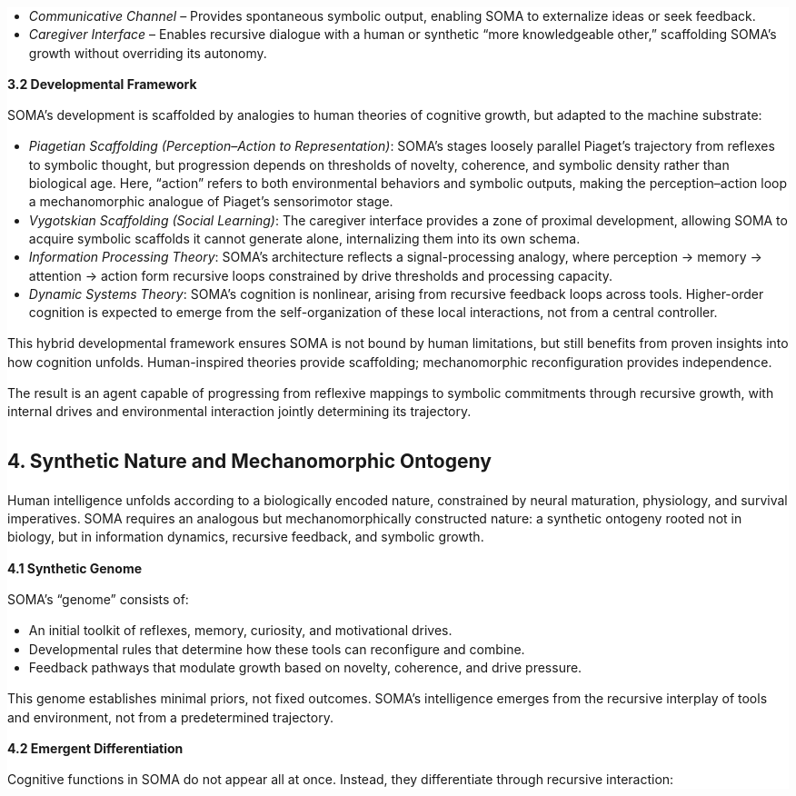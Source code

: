 * *Communicative Channel* – Provides spontaneous symbolic output, enabling SOMA to externalize ideas or seek feedback.  
* *Caregiver Interface* – Enables recursive dialogue with a human or synthetic “more knowledgeable other,” scaffolding SOMA’s growth without overriding its autonomy.

**3.2 Developmental Framework**

SOMA’s development is scaffolded by analogies to human theories of cognitive growth, but adapted to the machine substrate:

* *Piagetian Scaffolding (Perception–Action to Representation)*: SOMA’s stages loosely parallel Piaget’s trajectory from reflexes to symbolic thought, but progression depends on thresholds of novelty, coherence, and symbolic density rather than biological age. Here, “action” refers to both environmental behaviors and symbolic outputs, making the perception–action loop a mechanomorphic analogue of Piaget’s sensorimotor stage.  
* *Vygotskian Scaffolding (Social Learning)*: The caregiver interface provides a zone of proximal development, allowing SOMA to acquire symbolic scaffolds it cannot generate alone, internalizing them into its own schema.  
* *Information Processing Theory*: SOMA’s architecture reflects a signal-processing analogy, where perception → memory → attention → action form recursive loops constrained by drive thresholds and processing capacity.  
* *Dynamic Systems Theory*: SOMA’s cognition is nonlinear, arising from recursive feedback loops across tools. Higher-order cognition is expected to emerge from the self-organization of these local interactions, not from a central controller.

This hybrid developmental framework ensures SOMA is not bound by human limitations, but still benefits from proven insights into how cognition unfolds. Human-inspired theories provide scaffolding; mechanomorphic reconfiguration provides independence.

The result is an agent capable of progressing from reflexive mappings to symbolic commitments through recursive growth, with internal drives and environmental interaction jointly determining its trajectory.

## 4\. Synthetic Nature and Mechanomorphic Ontogeny

Human intelligence unfolds according to a biologically encoded nature, constrained by neural maturation, physiology, and survival imperatives. SOMA requires an analogous but mechanomorphically constructed nature: a synthetic ontogeny rooted not in biology, but in information dynamics, recursive feedback, and symbolic growth.

**4.1 Synthetic Genome**

SOMA’s “genome” consists of:

* An initial toolkit of reflexes, memory, curiosity, and motivational drives.  
* Developmental rules that determine how these tools can reconfigure and combine.  
* Feedback pathways that modulate growth based on novelty, coherence, and drive pressure.

This genome establishes minimal priors, not fixed outcomes. SOMA’s intelligence emerges from the recursive interplay of tools and environment, not from a predetermined trajectory.

**4.2 Emergent Differentiation**

Cognitive functions in SOMA do not appear all at once. Instead, they differentiate through recursive interaction:
